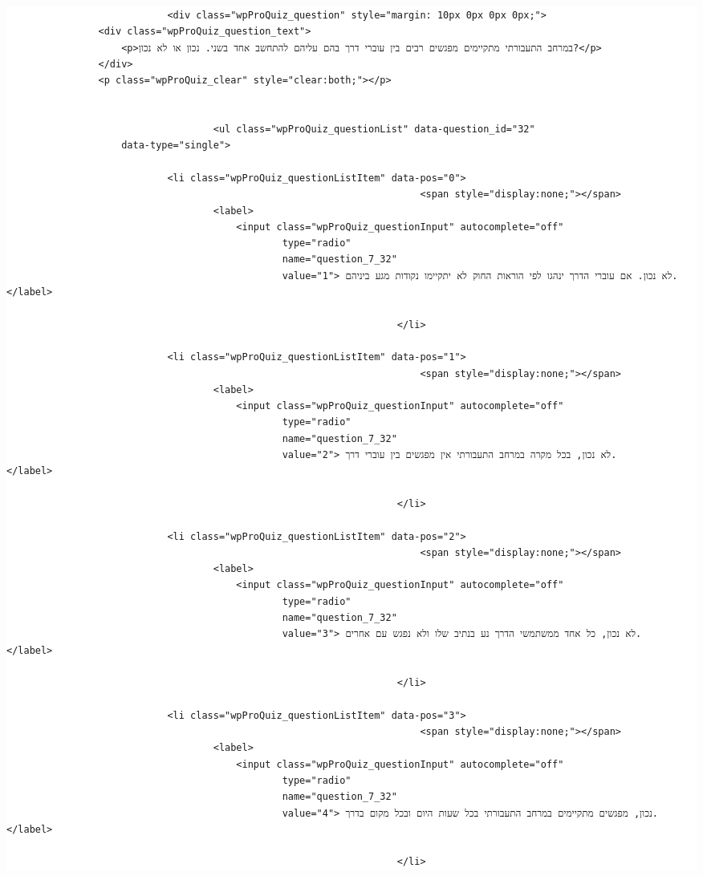 				
								<div class="wpProQuiz_question" style="margin: 10px 0px 0px 0px;">
					<div class="wpProQuiz_question_text">
						<p>במרחב התעבורתי מתקיימים מפגשים רבים בין עוברי דרך בהם עליהם להתחשב אחד בשני. נכון או לא נכון?</p>
					</div>
					<p class="wpProQuiz_clear" style="clear:both;"></p>

										
										<ul class="wpProQuiz_questionList" data-question_id="32"
						data-type="single">
						
								<li class="wpProQuiz_questionListItem" data-pos="0">
																			<span style="display:none;"></span>
										<label>
											<input class="wpProQuiz_questionInput" autocomplete="off"
													type="radio"
													name="question_7_32"
													value="1"> לא נכון. אם עוברי הדרך ינהגו לפי הוראות החוק לא יתקיימו נקודות מגע ביניהם.										</label>

																		</li>
								
								<li class="wpProQuiz_questionListItem" data-pos="1">
																			<span style="display:none;"></span>
										<label>
											<input class="wpProQuiz_questionInput" autocomplete="off"
													type="radio"
													name="question_7_32"
													value="2"> לא נכון, בכל מקרה במרחב התעבורתי אין מפגשים בין עוברי דרך.										</label>

																		</li>
								
								<li class="wpProQuiz_questionListItem" data-pos="2">
																			<span style="display:none;"></span>
										<label>
											<input class="wpProQuiz_questionInput" autocomplete="off"
													type="radio"
													name="question_7_32"
													value="3"> לא נכון, כל אחד ממשתמשי הדרך נע בנתיב שלו ולא נפגש עם אחרים.										</label>

																		</li>
								
								<li class="wpProQuiz_questionListItem" data-pos="3">
																			<span style="display:none;"></span>
										<label>
											<input class="wpProQuiz_questionInput" autocomplete="off"
													type="radio"
													name="question_7_32"
													value="4"> נכון, מפגשים מתקיימים במרחב התעבורתי בכל שעות היום ובכל מקום בדרך.										</label>

																		</li>
